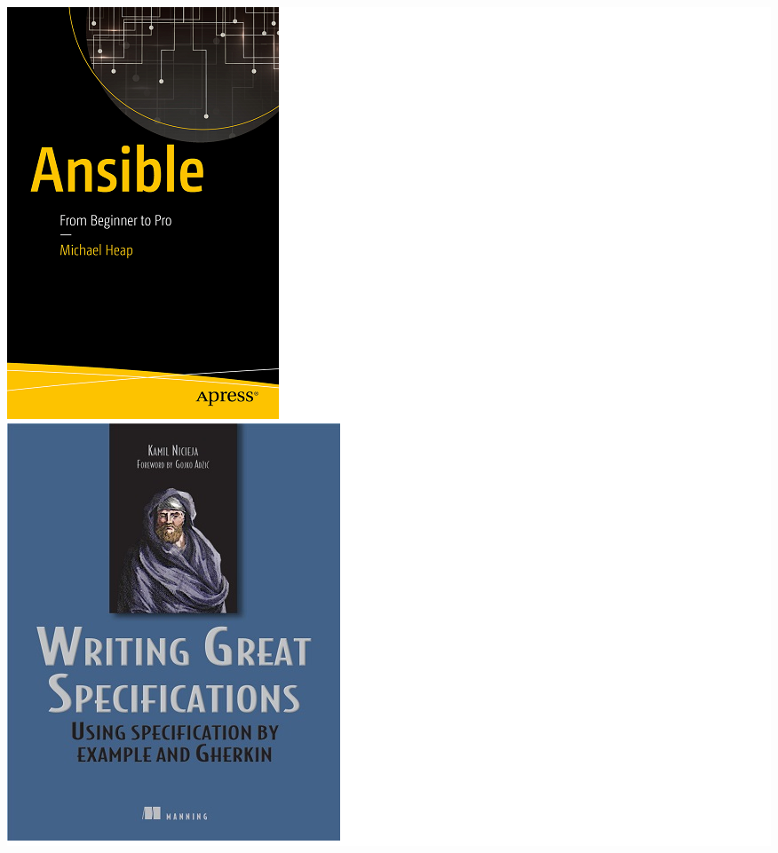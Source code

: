 <div class="image-box"><a href="{{site.url}}/daily/2017/11/06/#apress-daily"><img class="resize" alt="Ansible: From Beginner to Pro" src="/assets/img/learning/apress/ansible.png"/></a></div>
<div class="image-box"><a href="{{site.url}}/daily/2017/11/06/#manning-daily-1"><img class="resize" alt="Writing Great Specifications" src="/assets/img/learning/manning/writing-great-specifications-final.png"/></a></div>